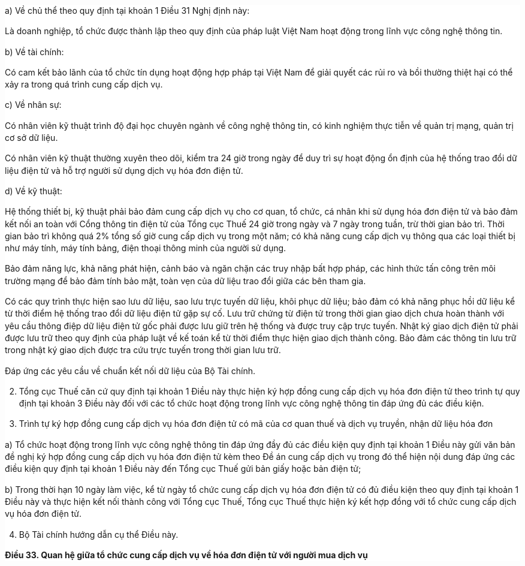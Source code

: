 a) Về chủ thể theo quy định tại khoản 1 Điều 31 Nghị định này:  

Là doanh nghiệp, tổ chức được thành lập theo quy định của pháp luật Việt Nam hoạt động trong lĩnh vực công nghệ thông tin.  

b) Về tài chính:  

Có cam kết bảo lãnh của tổ chức tín dụng hoạt động hợp pháp tại Việt Nam để giải quyết các rủi ro và bồi thường thiệt hại có thể xảy ra trong quá trình cung cấp dịch vụ.  

c) Về nhân sự:  

Có nhân viên kỹ thuật trình độ đại học chuyên ngành về công nghệ thông tin, có kinh nghiệm thực tiễn về quản trị mạng, quản trị cơ sở dữ liệu.  

Có nhân viên kỹ thuật thường xuyên theo dõi, kiểm tra 24 giờ trong ngày để duy trì sự hoạt động ổn định của hệ thống trao đổi dữ liệu điện tử và hỗ trợ người sử dụng dịch vụ hóa đơn điện tử.  

d) Về kỹ thuật:  

Hệ thống thiết bị, kỹ thuật phải bảo đảm cung cấp dịch vụ cho cơ quan, tổ chức, cá nhân khi sử dụng hóa đơn điện tử và bảo đảm kết nối an toàn với Cổng thông tin điện tử của Tổng cục Thuế 24 giờ trong ngày và 7 ngày trong tuần, trừ thời gian bảo trì. Thời gian bảo trì không quá 2% tổng số giờ cung cấp dịch vụ trong một năm; có khả năng cung cấp dịch vụ thông qua các loại thiết bị như máy tính, máy tính bảng, điện thoại thông minh của người sử dụng.  

Bảo đảm năng lực, khả năng phát hiện, cảnh báo và ngăn chặn các truy nhập bất hợp pháp, các hình thức tấn công trên môi trường mạng để bảo đảm tính bảo mật, toàn vẹn của dữ liệu trao đổi giữa các bên tham gia.  

Có các quy trình thực hiện sao lưu dữ liệu, sao lưu trực tuyến dữ liệu, khôi phục dữ liệu; bảo đảm có khả năng phục hồi dữ liệu kể từ thời điểm hệ thống trao đổi dữ liệu điện tử gặp sự cố. Lưu trữ chứng từ điện tử trong thời gian giao dịch chưa hoàn thành với yêu cầu thông điệp dữ liệu điện tử gốc phải được lưu giữ trên hệ thống và được truy cập trực tuyến. Nhật ký giao dịch điện tử phải được lưu trữ theo quy định của pháp luật về kế toán kể từ thời điểm thực hiện giao dịch thành công. Bảo đảm các thông tin lưu trữ trong nhật ký giao dịch được tra cứu trực tuyến trong thời gian lưu trữ.  

Đáp ứng các yêu cầu về chuẩn kết nối dữ liệu của Bộ Tài chính.  

2. Tổng cục Thuế căn cứ quy định tại khoản 1 Điều này thực hiện ký hợp đồng cung cấp dịch vụ hóa đơn điện tử theo trình tự quy định tại khoản 3 Điều này đối với các tổ chức hoạt động trong lĩnh vực công nghệ thông tin đáp ứng đủ các điều kiện.  

3. Trình tự ký hợp đồng cung cấp dịch vụ hóa đơn điện tử có mã của cơ quan thuế và dịch vụ truyền, nhận dữ liệu hóa đơn  

a) Tổ chức hoạt động trong lĩnh vực công nghệ thông tin đáp ứng đầy đủ các điều kiện quy định tại khoản 1 Điều này gửi văn bản đề nghị ký hợp đồng cung cấp dịch vụ hóa đơn điện tử kèm theo Đề án cung cấp dịch vụ trong đó thể hiện nội dung đáp ứng các điều kiện quy định tại khoản 1 Điều này đến Tổng cục Thuế gửi bản giấy hoặc bản điện tử;  

b) Trong thời hạn 10 ngày làm việc, kể từ ngày tổ chức cung cấp dịch vụ hóa đơn điện tử có đủ điều kiện theo quy định tại khoản 1 Điều này và thực hiện kết nối thành công với Tổng cục Thuế, Tổng cục Thuế thực hiện ký kết hợp đồng với tổ chức cung cấp dịch vụ hóa đơn điện tử.  

4. Bộ Tài chính hướng dẫn cụ thể Điều này.


**Điều 33. Quan hệ giữa tổ chức cung cấp dịch vụ về hóa đơn điện tử với người mua dịch vụ**  
